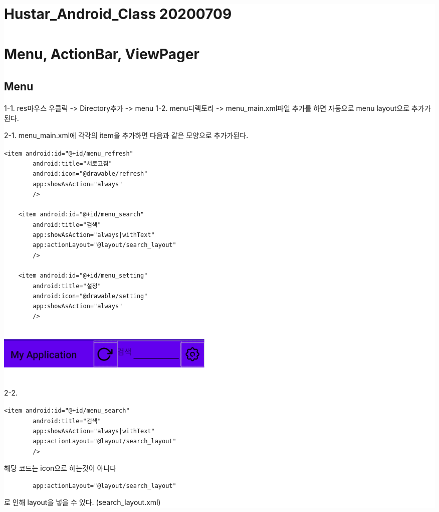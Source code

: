 Hustar_Android_Class 20200709
=====================

# Menu, ActionBar, ViewPager

## Menu

1-1. res마우스 우클릭 -> Directory추가 -> menu
1-2. menu디렉토리 -> menu_main.xml파일 추가를 하면 자동으로 menu layout으로 추가가된다.

2-1. menu_main.xml에 각각의 item을 추가하면 다음과 같은 모양으로 추가가된다.
```
<item android:id="@+id/menu_refresh"
        android:title="새로고침"
        android:icon="@drawable/refresh"
        app:showAsAction="always"
        />

    <item android:id="@+id/menu_search"
        android:title="검색"
        app:showAsAction="always|withText"
        app:actionLayout="@layout/search_layout"
        />

    <item android:id="@+id/menu_setting"
        android:title="설정"
        android:icon="@drawable/setting"
        app:showAsAction="always"
        />
```

<img src ="/PracticeImage/20200709 Menu 01.PNG" width="400px" height="100px"></img>

2-2. 
```
<item android:id="@+id/menu_search"
        android:title="검색"
        app:showAsAction="always|withText"
        app:actionLayout="@layout/search_layout"
        />
```
해당 코드는 icon으로 하는것이 아니다
```
        app:actionLayout="@layout/search_layout"
```
로 인해 layout을 넣을 수 있다. (search_layout.xml)
